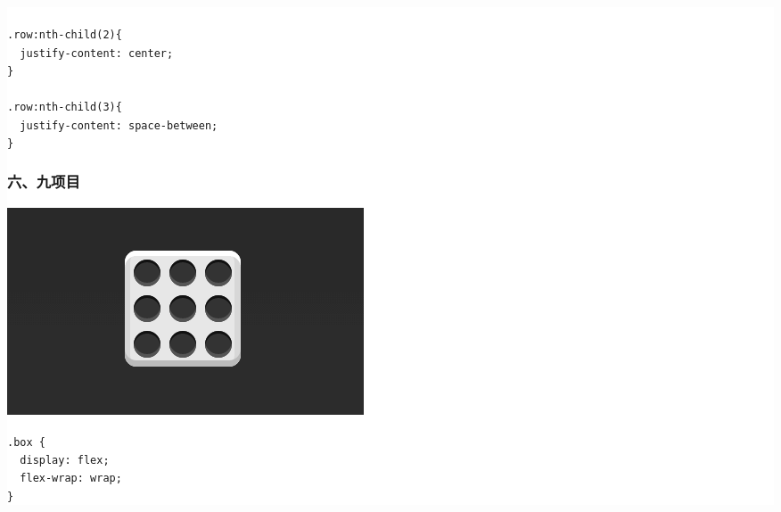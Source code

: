   ~~~

  .row:nth-child(2){
    justify-content: center;
  }

  .row:nth-child(3){
    justify-content: space-between;
  }
  ~~~

### 六、九项目

  ![图片](../assets/imgs/css/2/22.png)
  ~~~
  .box {
    display: flex;
    flex-wrap: wrap;
  }
  ~~~